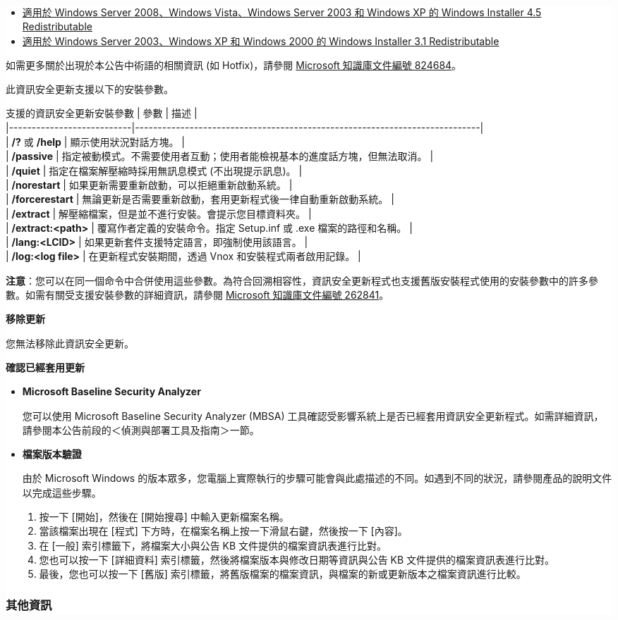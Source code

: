 -   [適用於 Windows Server 2008、Windows Vista、Windows Server 2003 和 Windows XP 的 Windows Installer 4.5 Redistributable](https://www.microsoft.com/download/details.aspx?familyid=5a58b56f-60b6-4412-95b9-54d056d6f9f4&displaylang=en)  
-   [適用於 Windows Server 2003、Windows XP 和 Windows 2000 的 Windows Installer 3.1 Redistributable](https://www.microsoft.com/download/details.aspx?familyid=889482fc-5f56-4a38-b838-de776fd4138c&displaylang=en)
  
如需更多關於出現於本公告中術語的相關資訊 (如 Hotfix)，請參閱 [Microsoft 知識庫文件編號 824684](https://support.microsoft.com/kb/824684)。
  
此資訊安全更新支援以下的安裝參數。
  
支援的資訊安全更新安裝參數 
| 參數                      | 描述                                                                       |  
|---------------------------|----------------------------------------------------------------------------|  
| **/?** 或 **/help**      | 顯示使用狀況對話方塊。                                                     |  
| **/passive**              | 指定被動模式。不需要使用者互動；使用者能檢視基本的進度話方塊，但無法取消。 |  
| **/quiet**                | 指定在檔案解壓縮時採用無訊息模式 (不出現提示訊息)。                        |  
| **/norestart**            | 如果更新需要重新啟動，可以拒絕重新啟動系統。                               |  
| **/forcerestart**         | 無論更新是否需要重新啟動，套用更新程式後一律自動重新啟動系統。             |  
| **/extract**              | 解壓縮檔案，但是並不進行安裝。會提示您目標資料夾。                         |  
| **/extract:&lt;path&gt;** | 覆寫作者定義的安裝命令。指定 Setup.inf 或 .exe 檔案的路徑和名稱。          |  
| **/lang:&lt;LCID&gt;**    | 如果更新套件支援特定語言，即強制使用該語言。                               |  
| **/log:&lt;log file&gt;** | 在更新程式安裝期間，透過 Vnox 和安裝程式兩者啟用記錄。                     |
  
**注意**：您可以在同一個命令中合併使用這些參數。為符合回溯相容性，資訊安全更新程式也支援舊版安裝程式使用的安裝參數中的許多參數。如需有關受支援安裝參數的詳細資訊，請參閱 [Microsoft 知識庫文件編號 262841](https://support.microsoft.com/kb/262841)。
  
**移除更新**
  
您無法移除此資訊安全更新。
  
**確認已經套用更新**
  
-   **Microsoft Baseline Security Analyzer**
  
    您可以使用 Microsoft Baseline Security Analyzer (MBSA) 工具確認受影響系統上是否已經套用資訊安全更新程式。如需詳細資訊，請參閱本公告前段的＜偵測與部署工具及指南＞一節。
  
-   **檔案版本驗證**
  
    由於 Microsoft Windows 的版本眾多，您電腦上實際執行的步驟可能會與此處描述的不同。如遇到不同的狀況，請參閱產品的說明文件以完成這些步驟。
  
    1.  按一下 \[開始\]，然後在 \[開始搜尋\] 中輸入更新檔案名稱。  
    2.  當該檔案出現在 \[程式\] 下方時，在檔案名稱上按一下滑鼠右鍵，然後按一下 \[內容\]。  
    3.  在 \[一般\] 索引標籤下，將檔案大小與公告 KB 文件提供的檔案資訊表進行比對。  
    4.  您也可以按一下 \[詳細資料\] 索引標籤，然後將檔案版本與修改日期等資訊與公告 KB 文件提供的檔案資訊表進行比對。  
    5.  最後，您也可以按一下 \[舊版\] 索引標籤，將舊版檔案的檔案資訊，與檔案的新或更新版本之檔案資訊進行比較。
  
### 其他資訊
  